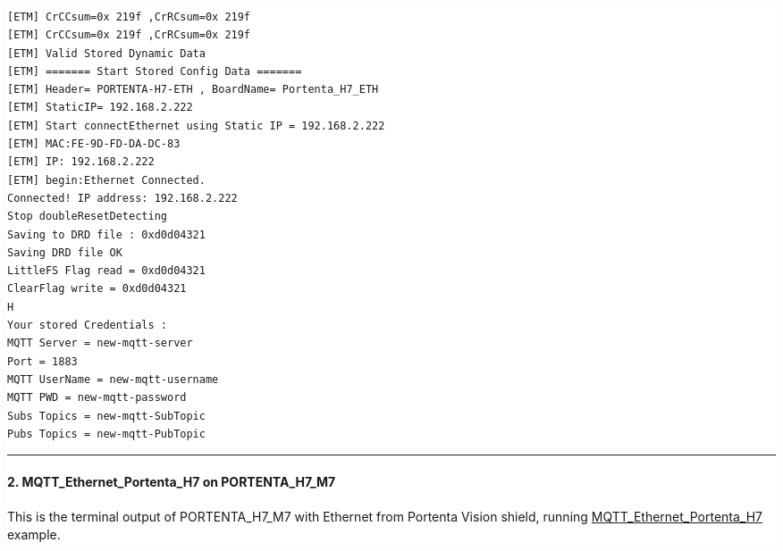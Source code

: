 ```
[ETM] CrCCsum=0x 219f ,CrRCsum=0x 219f
[ETM] CrCCsum=0x 219f ,CrRCsum=0x 219f
[ETM] Valid Stored Dynamic Data
[ETM] ======= Start Stored Config Data =======
[ETM] Header= PORTENTA-H7-ETH , BoardName= Portenta_H7_ETH
[ETM] StaticIP= 192.168.2.222
[ETM] Start connectEthernet using Static IP = 192.168.2.222
[ETM] MAC:FE-9D-FD-DA-DC-83
[ETM] IP: 192.168.2.222
[ETM] begin:Ethernet Connected.
Connected! IP address: 192.168.2.222
Stop doubleResetDetecting
Saving to DRD file : 0xd0d04321
Saving DRD file OK
LittleFS Flag read = 0xd0d04321
ClearFlag write = 0xd0d04321
H
Your stored Credentials :
MQTT Server = new-mqtt-server
Port = 1883
MQTT UserName = new-mqtt-username
MQTT PWD = new-mqtt-password
Subs Topics = new-mqtt-SubTopic
Pubs Topics = new-mqtt-PubTopic
```

---

#### 2. MQTT_Ethernet_Portenta_H7 on PORTENTA_H7_M7

This is the terminal output of PORTENTA_H7_M7 with Ethernet from Portenta Vision shield, running [MQTT_Ethernet_Portenta_H7](examples/MQTT_Ethernet_Portenta_H7) example.


<p align="center">